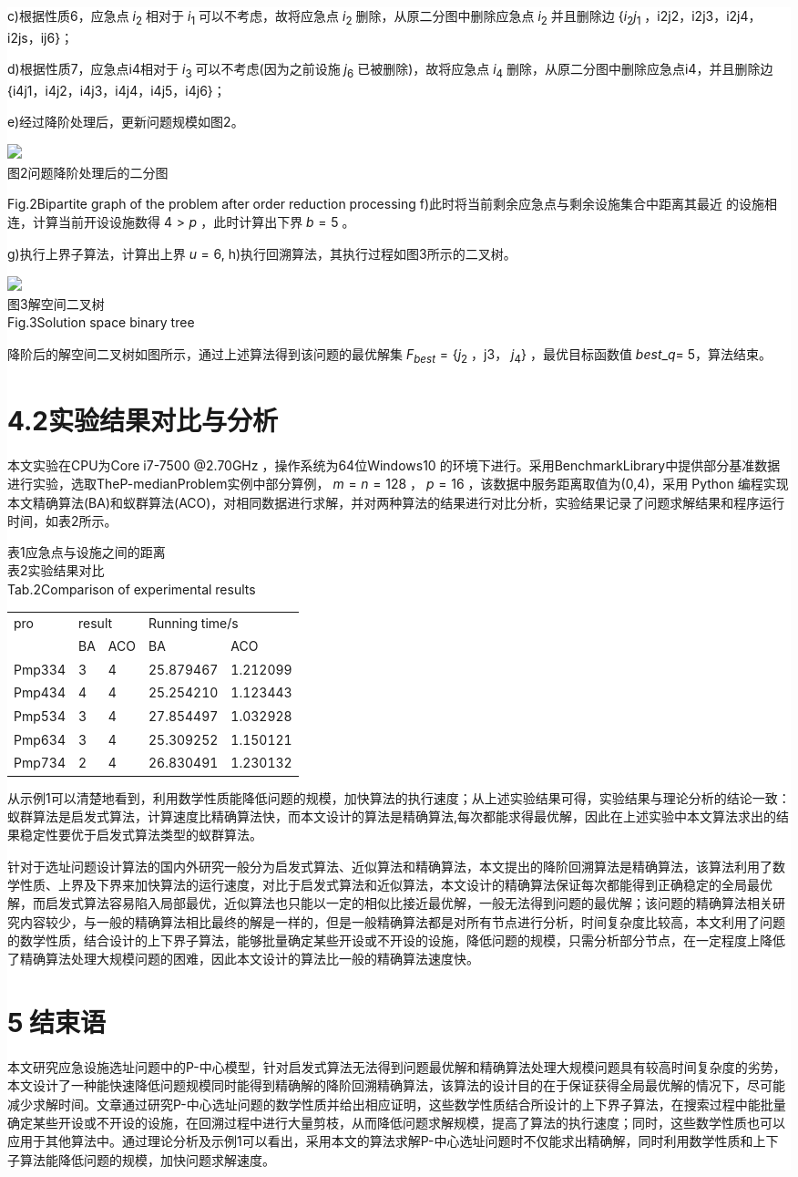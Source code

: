 c)根据性质6，应急点 $i _ { 2 }$ 相对于 $i _ { 1 }$ 可以不考虑，故将应急点 $i _ { 2 }$ 删除，从原二分图中删除应急点 $i _ { 2 }$ 并且删除边 $\{ i _ { 2 } j _ { 1 }$ ，i2j2，i2j3，i2j4，i2js，ij6}；

d)根据性质7，应急点i4相对于 $i _ { 3 }$ 可以不考虑(因为之前设施 $j _ { 6 }$ 已被删除)，故将应急点 $i _ { 4 }$ 删除，从原二分图中删除应急点i4，并且删除边{i4j1，i4j2，i4j3，i4j4，i4j5，i4j6}；

e)经过降阶处理后，更新问题规模如图2。

![](images/7a77ccebb1347c8e46367e358a3a594ae9f30cf6202af0c08ec51c89cae14a78.jpg)  
图2问题降阶处理后的二分图

Fig.2Bipartite graph of the problem after order reduction processing f)此时将当前剩余应急点与剩余设施集合中距离其最近 的设施相连，计算当前开设设施数得 $4 > p$ ，此时计算出下界 $b = 5$ 。

g)执行上界子算法，计算出上界 $u = 6 ,$ h)执行回溯算法，其执行过程如图3所示的二叉树。

![](images/ec04a418945861f0493a06c2608891953b0d9a0f5faad20e03837d8c69cb2790.jpg)  
图3解空间二叉树  
Fig.3Solution space binary tree

降阶后的解空间二叉树如图所示，通过上述算法得到该问题的最优解集 $F _ { b e s t } = \{ j _ { 2 }$ ，j3， $j _ { 4 } \}$ ，最优目标函数值 $b e s t \_ q =$ 5，算法结束。

# 4.2实验结果对比与分析

本文实验在CPU为Core i7-7500 $@ 2 . 7 0 \mathrm { G H z }$ ，操作系统为64位Windows10 的环境下进行。采用BenchmarkLibrary中提供部分基准数据进行实验，选取TheP-medianProblem实例中部分算例， $m = n = 1 2 8$ ， $p = 1 6$ ，该数据中服务距离取值为(0,4)，采用 Python 编程实现本文精确算法(BA)和蚁群算法(ACO)，对相同数据进行求解，并对两种算法的结果进行对比分析，实验结果记录了问题求解结果和程序运行时间，如表2所示。

表1应急点与设施之间的距离  
表2实验结果对比  
Tab.2Comparison of experimental results   

<html><body><table><tr><td rowspan="2">pro</td><td colspan="2">result</td><td colspan="2">Running time/s</td></tr><tr><td>BA</td><td>ACO</td><td>BA</td><td>ACO</td></tr><tr><td>Pmp334</td><td>3</td><td>4</td><td>25.879467</td><td>1.212099</td></tr><tr><td>Pmp434</td><td>4</td><td>4</td><td>25.254210</td><td>1.123443</td></tr><tr><td>Pmp534</td><td>3</td><td>4</td><td>27.854497</td><td>1.032928</td></tr><tr><td>Pmp634</td><td>3</td><td>4</td><td>25.309252</td><td>1.150121</td></tr><tr><td>Pmp734</td><td>2</td><td>4</td><td>26.830491</td><td>1.230132</td></tr></table></body></html>

从示例1可以清楚地看到，利用数学性质能降低问题的规模，加快算法的执行速度；从上述实验结果可得，实验结果与理论分析的结论一致：蚁群算法是启发式算法，计算速度比精确算法快，而本文设计的算法是精确算法,每次都能求得最优解，因此在上述实验中本文算法求出的结果稳定性要优于启发式算法类型的蚁群算法。

针对于选址问题设计算法的国内外研究一般分为启发式算法、近似算法和精确算法，本文提出的降阶回溯算法是精确算法，该算法利用了数学性质、上界及下界来加快算法的运行速度，对比于启发式算法和近似算法，本文设计的精确算法保证每次都能得到正确稳定的全局最优解，而启发式算法容易陷入局部最优，近似算法也只能以一定的相似比接近最优解，一般无法得到问题的最优解；该问题的精确算法相关研究内容较少，与一般的精确算法相比最终的解是一样的，但是一般精确算法都是对所有节点进行分析，时间复杂度比较高，本文利用了问题的数学性质，结合设计的上下界子算法，能够批量确定某些开设或不开设的设施，降低问题的规模，只需分析部分节点，在一定程度上降低了精确算法处理大规模问题的困难，因此本文设计的算法比一般的精确算法速度快。

# 5 结束语

本文研究应急设施选址问题中的P-中心模型，针对启发式算法无法得到问题最优解和精确算法处理大规模问题具有较高时间复杂度的劣势，本文设计了一种能快速降低问题规模同时能得到精确解的降阶回溯精确算法，该算法的设计目的在于保证获得全局最优解的情况下，尽可能减少求解时间。文章通过研究P-中心选址问题的数学性质并给出相应证明，这些数学性质结合所设计的上下界子算法，在搜索过程中能批量确定某些开设或不开设的设施，在回溯过程中进行大量剪枝，从而降低问题求解规模，提高了算法的执行速度；同时，这些数学性质也可以应用于其他算法中。通过理论分析及示例1可以看出，采用本文的算法求解P-中心选址问题时不仅能求出精确解，同时利用数学性质和上下子算法能降低问题的规模，加快问题求解速度。

